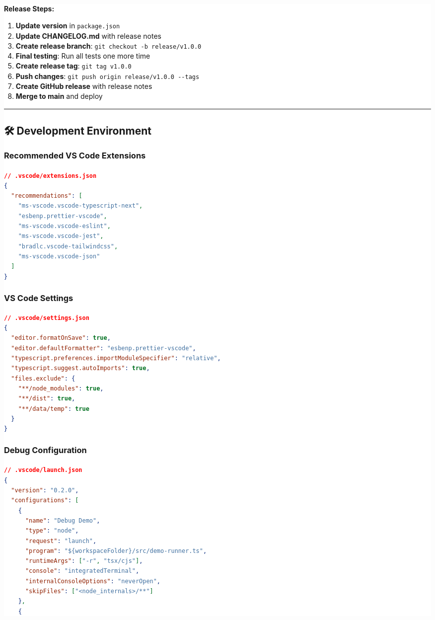 **Release Steps:**
1. **Update version** in `package.json`
2. **Update CHANGELOG.md** with release notes
3. **Create release branch**: `git checkout -b release/v1.0.0`
4. **Final testing**: Run all tests one more time
5. **Create release tag**: `git tag v1.0.0`
6. **Push changes**: `git push origin release/v1.0.0 --tags`
7. **Create GitHub release** with release notes
8. **Merge to main** and deploy

---

## 🛠️ Development Environment

### Recommended VS Code Extensions

```json
// .vscode/extensions.json
{
  "recommendations": [
    "ms-vscode.vscode-typescript-next",
    "esbenp.prettier-vscode",
    "ms-vscode.vscode-eslint",
    "ms-vscode.vscode-jest",
    "bradlc.vscode-tailwindcss",
    "ms-vscode.vscode-json"
  ]
}
```

### VS Code Settings

```json
// .vscode/settings.json
{
  "editor.formatOnSave": true,
  "editor.defaultFormatter": "esbenp.prettier-vscode",
  "typescript.preferences.importModuleSpecifier": "relative",
  "typescript.suggest.autoImports": true,
  "files.exclude": {
    "**/node_modules": true,
    "**/dist": true,
    "**/data/temp": true
  }
}
```

### Debug Configuration

```json
// .vscode/launch.json
{
  "version": "0.2.0",
  "configurations": [
    {
      "name": "Debug Demo",
      "type": "node",
      "request": "launch",
      "program": "${workspaceFolder}/src/demo-runner.ts",
      "runtimeArgs": ["-r", "tsx/cjs"],
      "console": "integratedTerminal",
      "internalConsoleOptions": "neverOpen",
      "skipFiles": ["<node_internals>/**"]
    },
    {
```